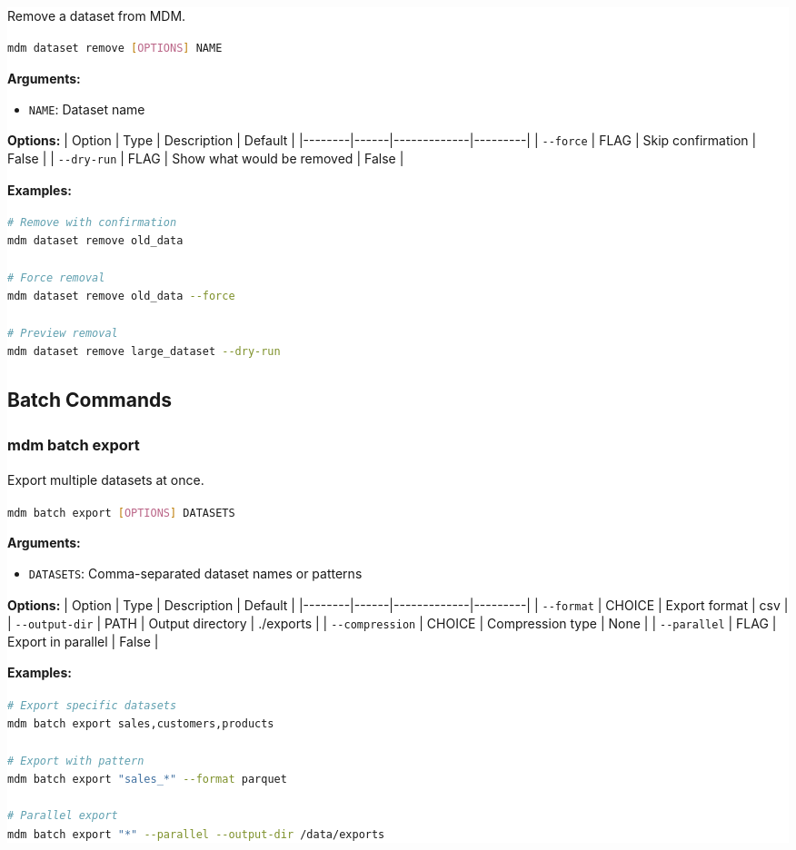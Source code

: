 Remove a dataset from MDM.

```bash
mdm dataset remove [OPTIONS] NAME
```

**Arguments:**
- `NAME`: Dataset name

**Options:**
| Option | Type | Description | Default |
|--------|------|-------------|---------|
| `--force` | FLAG | Skip confirmation | False |
| `--dry-run` | FLAG | Show what would be removed | False |

**Examples:**
```bash
# Remove with confirmation
mdm dataset remove old_data

# Force removal
mdm dataset remove old_data --force

# Preview removal
mdm dataset remove large_dataset --dry-run
```

## Batch Commands

### mdm batch export

Export multiple datasets at once.

```bash
mdm batch export [OPTIONS] DATASETS
```

**Arguments:**
- `DATASETS`: Comma-separated dataset names or patterns

**Options:**
| Option | Type | Description | Default |
|--------|------|-------------|---------|
| `--format` | CHOICE | Export format | csv |
| `--output-dir` | PATH | Output directory | ./exports |
| `--compression` | CHOICE | Compression type | None |
| `--parallel` | FLAG | Export in parallel | False |

**Examples:**
```bash
# Export specific datasets
mdm batch export sales,customers,products

# Export with pattern
mdm batch export "sales_*" --format parquet

# Parallel export
mdm batch export "*" --parallel --output-dir /data/exports
```
